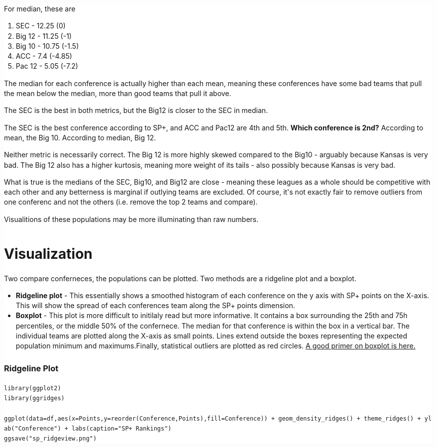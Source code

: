 For median, these are
1. SEC - 12.25 (0)  
2. Big 12 - 11.25 (-1)  
3. Big 10 - 10.75 (-1.5)  
4. ACC - 7.4 (-4.85)  
5. Pac 12 - 5.05 (-7.2)  

The median for each conference is actually higher than each mean, meaning these conferences have some bad teams that pull the mean below the median, more than good teams that pull it above. 

The SEC is the best in both metrics, but the Big12 is closer to the SEC in median. 

The SEC is the best conference according to SP+, and ACC and Pac12 are 4th and 5th. **Which conference is 2nd?** According to mean, the Big 10. According to median, Big 12.

Neither metric is necessarily correct. The Big 12 is more highly skewed compared to the Big10 - arguably because Kansas is very bad. The Big 12 also has a higher kurtosis, meaning more weight of its tails - also possibly because Kansas is very bad.

What is true is the medians of the SEC, Big10, and Big12 are close - meaning these leagues as a whole should be competitive with each other and any betterness is marginal if outlying teams are excluded. Of course, it's not exactly fair to remove outliers from one conferenc and not the others (i.e. remove the top 2 teams and compare). 

Visualitions of these populations may be more illuminating than raw numbers.

# Visualization
Two compare conferneces, the populations can be plotted. Two methods are a ridgeline plot and a boxplot.

* **Ridgeline plot** - This essentially shows a smoothed histogram of each conference on the y axis with SP+ points on the X-axis. This will show the spread of each conferences team along the SP+ points dimension.  
* **Boxplot** - This plot is more difficult to initilaly read but more informative. It contains a box surrounding the 25th and 75h percentiles, or the middle 50% of the confernece. The median for that conference is within the box in a vertical bar. The individual teams are plotted along the X-axis as small points. Lines extend outside the boxes representing the expected population minimum and maximums.Finally, statistical outliers are plotted as red circles. [A good primer on boxplot is here.](https://www.data-to-viz.com/caveat/boxplot.html)   


### Ridgeline Plot

```{r}
library(ggplot2)
library(ggridges)

ggplot(data=df,aes(x=Points,y=reorder(Conference,Points),fill=Conference)) + geom_density_ridges() + theme_ridges() + ylab("Conference") + labs(caption="SP+ Rankings")
ggsave("sp_ridgeview.png")

```
